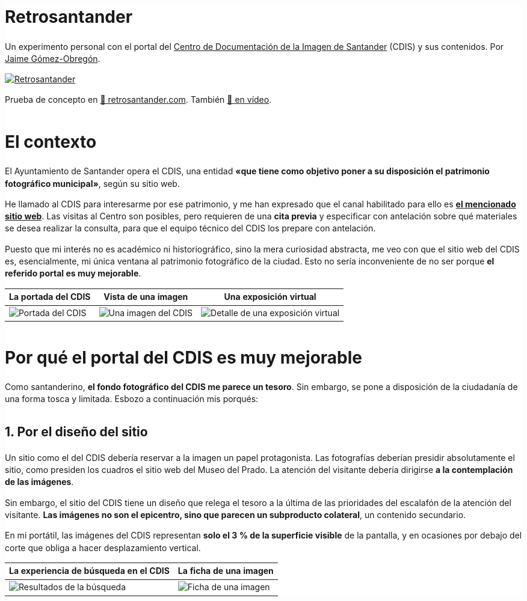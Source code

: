 # Retrosantander

Un experimento personal con el portal del [Centro de Documentación de la Imagen de Santander](http://portal.ayto-santander.es/portalcdis/Index.do) (CDIS) y sus contenidos. Por [Jaime Gómez-Obregón](https://twitter.com/JaimeObregon).

[![Retrosantander](/docs/assets/retrosantander.jpg)](https://retrosantander.com)

Prueba de concepto en [🔗 retrosantander.com](https://retrosantander.com). También [🎦 en vídeo](/docs/assets/retrosantander.mp4).

# El contexto

El Ayuntamiento de Santander opera el CDIS, una entidad **«que tiene como objetivo poner a su disposición el patrimonio fotográfico municipal»**, según su sitio web.

He llamado al CDIS para interesarme por ese patrimonio, y me han expresado que el canal habilitado para ello es **[el mencionado sitio web](http://portal.ayto-santander.es/portalcdis/Index.do)**. Las visitas al Centro son posibles, pero requieren de una **cita previa** y especificar con antelación sobre qué materiales se desea realizar la consulta, para que el equipo técnico del CDIS los prepare con antelación.

Puesto que mi interés no es académico ni historiográfico, sino la mera curiosidad abstracta, me veo con que el sitio web del CDIS es, esencialmente, mi única ventana al patrimonio fotográfico de la ciudad. Esto no sería inconveniente de no ser porque **el referido portal es muy mejorable**.

| La portada del CDIS                                | Vista de una imagen                                   | Una exposición virtual                                                 |
| -------------------------------------------------- | ----------------------------------------------------- | ---------------------------------------------------------------------- |
| ![Portada del CDIS](/docs/assets/cdis-portada.jpg) | ![Una imagen del CDIS](/docs/assets/cdis-detalle.jpg) | ![Detalle de una exposición virtual](/docs/assets/cdis-exposicion.jpg) |

# Por qué el portal del CDIS es muy mejorable

Como santanderino, **el fondo fotográfico del CDIS me parece un tesoro**. Sin embargo, se pone a disposición de la ciudadanía de una forma tosca y limitada. Esbozo a continuación mis porqués:

## 1. Por el diseño del sitio

Un sitio como el del CDIS debería reservar a la imagen un papel protagonista. Las fotografías deberían presidir absolutamente el sitio, como presiden los cuadros el sitio web del Museo del Prado. La atención del visitante debería dirigirse **a la contemplación de las imágenes**.

Sin embargo, el sitio del CDIS tiene un diseño que relega el tesoro a la última de las prioridades del escalafón de la atención del visitante. **Las imágenes no son el epicentro, sino que parecen un subproducto colateral**, un contenido secundario.

En mi portátil, las imágenes del CDIS representan **solo el 3 % de la superficie visible** de la pantalla, y en ocasiones por debajo del corte que obliga a hacer desplazamiento vertical.

| La experiencia de búsqueda en el CDIS                            | La ficha de una imagen                                  |
| ---------------------------------------------------------------- | ------------------------------------------------------- |
| ![Resultados de la búsqueda](/docs/assets/analisis-busqueda.jpg) | ![Ficha de una imagen](/docs/assets/analisis-ficha.jpg) |
